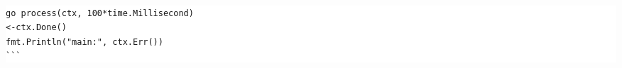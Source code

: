     go process(ctx, 100*time.Millisecond)
    <-ctx.Done()
    fmt.Println("main:", ctx.Err())
    ```




